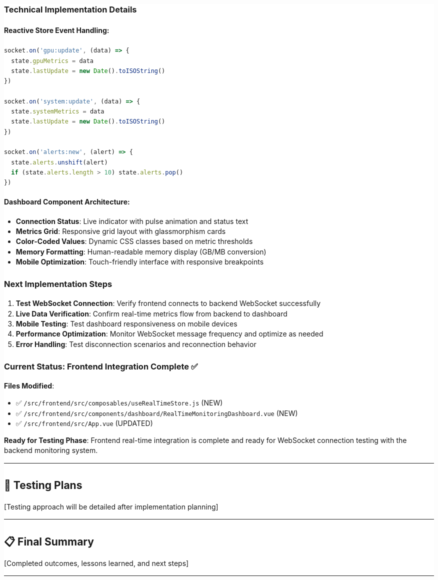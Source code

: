 ### Technical Implementation Details

#### Reactive Store Event Handling:
```javascript
socket.on('gpu:update', (data) => {
  state.gpuMetrics = data
  state.lastUpdate = new Date().toISOString()
})

socket.on('system:update', (data) => {
  state.systemMetrics = data
  state.lastUpdate = new Date().toISOString()
})

socket.on('alerts:new', (alert) => {
  state.alerts.unshift(alert)
  if (state.alerts.length > 10) state.alerts.pop()
})
```

#### Dashboard Component Architecture:
- **Connection Status**: Live indicator with pulse animation and status text
- **Metrics Grid**: Responsive grid layout with glassmorphism cards
- **Color-Coded Values**: Dynamic CSS classes based on metric thresholds
- **Memory Formatting**: Human-readable memory display (GB/MB conversion)
- **Mobile Optimization**: Touch-friendly interface with responsive breakpoints

### Next Implementation Steps
1. **Test WebSocket Connection**: Verify frontend connects to backend WebSocket successfully
2. **Live Data Verification**: Confirm real-time metrics flow from backend to dashboard
3. **Mobile Testing**: Test dashboard responsiveness on mobile devices
4. **Performance Optimization**: Monitor WebSocket message frequency and optimize as needed
5. **Error Handling**: Test disconnection scenarios and reconnection behavior

### Current Status: Frontend Integration Complete ✅
**Files Modified**:
- ✅ `/src/frontend/src/composables/useRealTimeStore.js` (NEW)
- ✅ `/src/frontend/src/components/dashboard/RealTimeMonitoringDashboard.vue` (NEW)
- ✅ `/src/frontend/src/App.vue` (UPDATED)

**Ready for Testing Phase**: Frontend real-time integration is complete and ready for WebSocket connection testing with the backend monitoring system.

---

## 🧪 Testing Plans

[Testing approach will be detailed after implementation planning]

---

## 📋 Final Summary

[Completed outcomes, lessons learned, and next steps]

---
